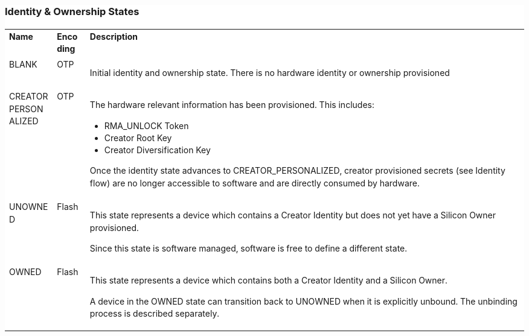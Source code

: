 ### Identity & Ownership States

<table>
  <tr>
    <td><strong>Name</strong></td>
    <td><strong>Encoding</strong></td>
    <td><strong>Description</strong></td>
  </tr>
  <tr>
    <td>BLANK</td>
    <td>OTP</td>
    <td>

Initial identity and ownership state.  There is no hardware identity or
ownership provisioned
    </td>
  </tr>
  <tr>
   <td>CREATOR<br>PERSONALIZED</td>
   <td>OTP</td>
   <td>

The hardware relevant information has been provisioned.  This includes:

  *   RMA_UNLOCK Token
  *   Creator Root Key
  *   Creator Diversification Key

Once the identity state advances to CREATOR_PERSONALIZED, creator provisioned
secrets (see Identity flow) are no longer accessible to software and are
directly consumed by hardware.
    </td>
  </tr>
  <tr>
    <td>UNOWNED</td>
    <td>Flash</td>
    <td>

This state represents a device which contains a Creator Identity but does not
yet have a Silicon Owner provisioned.

Since this state is software managed, software is free to define a different
state.
    </td>
  </tr>
  <tr>
    <td>OWNED</td>
    <td>Flash</td>
    <td>

This state represents a device which contains both a Creator Identity and a
Silicon Owner.

A device in the OWNED state can transition back to UNOWNED when it is explicitly
unbound. The unbinding process is described separately.
